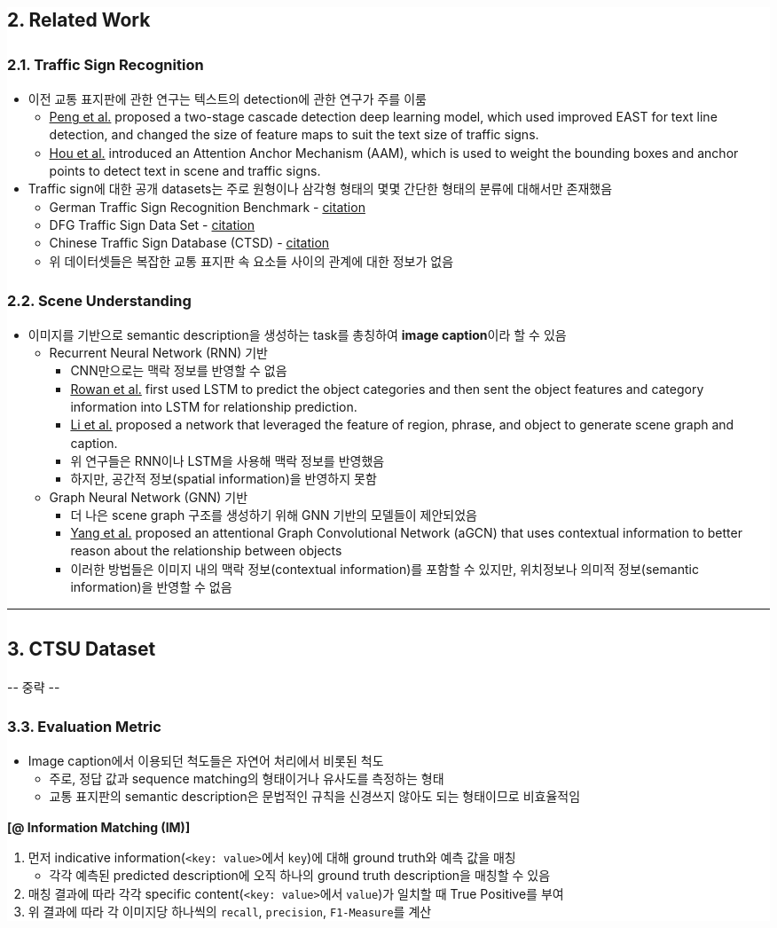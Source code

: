 
## 2. Related Work
### 2.1. Traffic Sign Recognition
- 이전 교통 표지판에 관한 연구는 텍스트의 detection에 관한 연구가 주를 이룸
  - [Peng et al.](https://iopscience.iop.org/article/10.1088/1757-899X/768/7/072039/meta) proposed a two-stage cascade detection deep learning model, which used improved EAST for text line detection, and changed the size of feature maps to suit the text size of traffic signs.
  - [Hou et al.](https://ieeexplore.ieee.org/abstract/document/9113429) introduced an Attention Anchor Mechanism (AAM), which is used to weight the bounding boxes and anchor points to detect text in scene and traffic signs.
- Traffic sign에 대한 공개 datasets는 주로 원형이나 삼각형 형태의 몇몇 간단한 형태의 분류에 대해서만 존재했음
  - German Traffic Sign Recognition Benchmark - [citation](https://www.sciencedirect.com/science/article/pii/S0893608012000457)
  - DFG Traffic Sign Data Set - [citation](https://ieeexplore.ieee.org/abstract/document/8709983)
  - Chinese Traffic Sign Database (CTSD) - [citation](https://ieeexplore.ieee.org/abstract/document/7296660)
  - 위 데이터셋들은 복잡한 교통 표지판 속 요소들 사이의 관계에 대한 정보가 없음

### 2.2. Scene Understanding
- 이미지를 기반으로 semantic description을 생성하는 task를 총칭하여 **image caption**이라 할 수 있음
  - Recurrent Neural Network (RNN) 기반
    - CNN만으로는 맥락 정보를 반영할 수 없음
    - [Rowan et al.](https://openaccess.thecvf.com/content_cvpr_2018/html/Zellers_Neural_Motifs_Scene_CVPR_2018_paper.html) first used LSTM to predict the object categories and then sent the object features and category information into LSTM for relationship prediction.
    - [Li et al.](https://openaccess.thecvf.com/content_iccv_2017/html/Li_Scene_Graph_Generation_ICCV_2017_paper.html) proposed a network that leveraged the feature of region, phrase, and object to generate scene graph and caption.
    - 위 연구들은 RNN이나 LSTM을 사용해 맥락 정보를 반영했음
    - 하지만, 공간적 정보(spatial information)을 반영하지 못함
  - Graph Neural Network (GNN) 기반
    - 더 나은 scene graph 구조를 생성하기 위해 GNN 기반의 모델들이 제안되었음
    - [Yang et al.](https://openaccess.thecvf.com/content_ECCV_2018/html/Jianwei_Yang_Graph_R-CNN_for_ECCV_2018_paper.html) proposed an attentional Graph Convolutional Network (aGCN) that uses contextual information to better reason about the relationship between objects
    - 이러한 방법들은 이미지 내의 맥락 정보(contextual information)를 포함할 수 있지만, 위치정보나 의미적 정보(semantic information)을 반영할 수 없음

---

## 3. CTSU Dataset

-- 중략 --

### 3.3. Evaluation Metric
- Image caption에서 이용되던 척도들은 자연어 처리에서 비롯된 척도
  - 주로, 정답 값과 sequence matching의 형태이거나 유사도를 측정하는 형태
  - 교통 표지판의 semantic description은 문법적인 규칙을 신경쓰지 않아도 되는 형태이므로 비효율적임

**[@ Information Matching (IM)]**
1. 먼저 indicative information(`<key: value>`에서 `key`)에 대해 ground truth와 예측 값을 매칭
   - 각각 예측된 predicted description에 오직 하나의 ground truth description을 매칭할 수 있음
2. 매칭 결과에 따라 각각 specific content(`<key: value>`에서 `value`)가 일치할 때  True Positive를 부여 
3. 위 결과에 따라 각 이미지당 하나씩의 `recall`, `precision`, `F1-Measure`를 계산 

